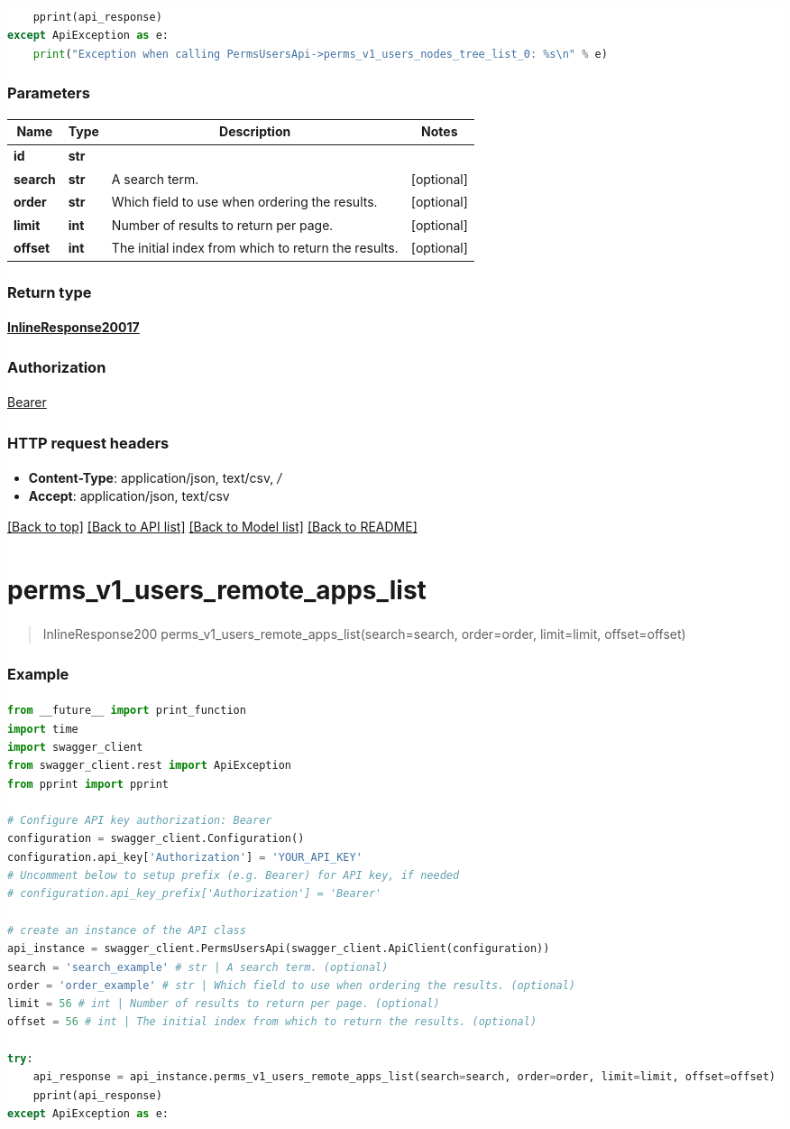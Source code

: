 ```python
    pprint(api_response)
except ApiException as e:
    print("Exception when calling PermsUsersApi->perms_v1_users_nodes_tree_list_0: %s\n" % e)
```

### Parameters

Name | Type | Description  | Notes
------------- | ------------- | ------------- | -------------
 **id** | **str**|  | 
 **search** | **str**| A search term. | [optional] 
 **order** | **str**| Which field to use when ordering the results. | [optional] 
 **limit** | **int**| Number of results to return per page. | [optional] 
 **offset** | **int**| The initial index from which to return the results. | [optional] 

### Return type

[**InlineResponse20017**](InlineResponse20017.md)

### Authorization

[Bearer](../README.md#Bearer)

### HTTP request headers

 - **Content-Type**: application/json, text/csv, */*
 - **Accept**: application/json, text/csv

[[Back to top]](#) [[Back to API list]](../README.md#documentation-for-api-endpoints) [[Back to Model list]](../README.md#documentation-for-models) [[Back to README]](../README.md)

# **perms_v1_users_remote_apps_list**
> InlineResponse200 perms_v1_users_remote_apps_list(search=search, order=order, limit=limit, offset=offset)





### Example
```python
from __future__ import print_function
import time
import swagger_client
from swagger_client.rest import ApiException
from pprint import pprint

# Configure API key authorization: Bearer
configuration = swagger_client.Configuration()
configuration.api_key['Authorization'] = 'YOUR_API_KEY'
# Uncomment below to setup prefix (e.g. Bearer) for API key, if needed
# configuration.api_key_prefix['Authorization'] = 'Bearer'

# create an instance of the API class
api_instance = swagger_client.PermsUsersApi(swagger_client.ApiClient(configuration))
search = 'search_example' # str | A search term. (optional)
order = 'order_example' # str | Which field to use when ordering the results. (optional)
limit = 56 # int | Number of results to return per page. (optional)
offset = 56 # int | The initial index from which to return the results. (optional)

try:
    api_response = api_instance.perms_v1_users_remote_apps_list(search=search, order=order, limit=limit, offset=offset)
    pprint(api_response)
except ApiException as e:
```